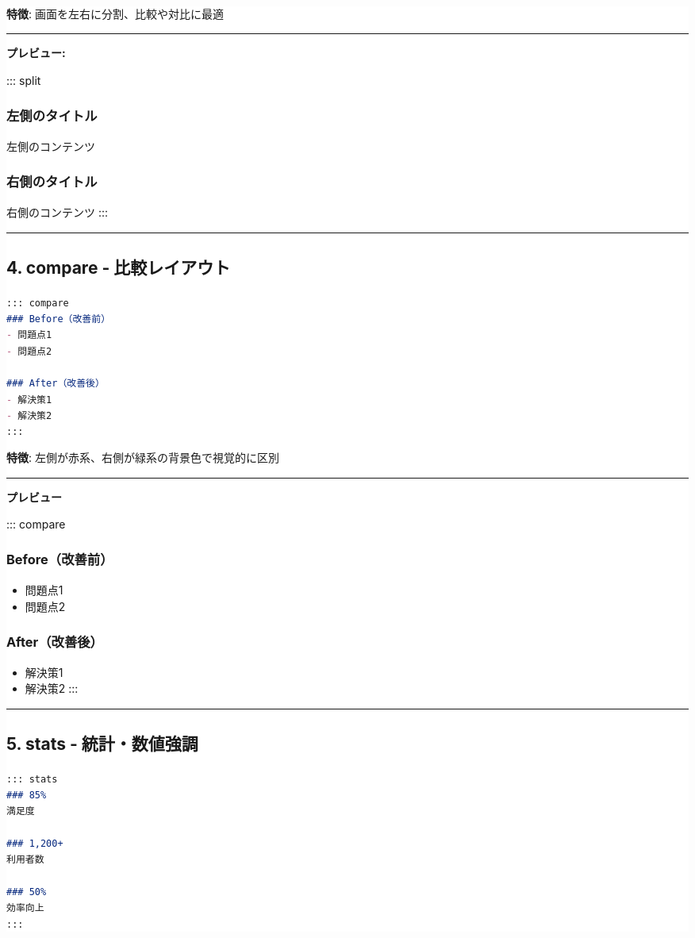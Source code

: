 **特徴**: 画面を左右に分割、比較や対比に最適

---

**プレビュー:**

::: split
### 左側のタイトル
左側のコンテンツ

### 右側のタイトル
右側のコンテンツ
:::

---

## 4. compare - 比較レイアウト

```markdown
::: compare
### Before（改善前）
- 問題点1
- 問題点2

### After（改善後）
- 解決策1
- 解決策2
:::
```

**特徴**: 左側が赤系、右側が緑系の背景色で視覚的に区別

---

**プレビュー**

::: compare
### Before（改善前）
- 問題点1
- 問題点2

### After（改善後）
- 解決策1
- 解決策2
:::

---

## 5. stats - 統計・数値強調

```markdown
::: stats
### 85%
満足度

### 1,200+
利用者数

### 50%
効率向上
:::
```
